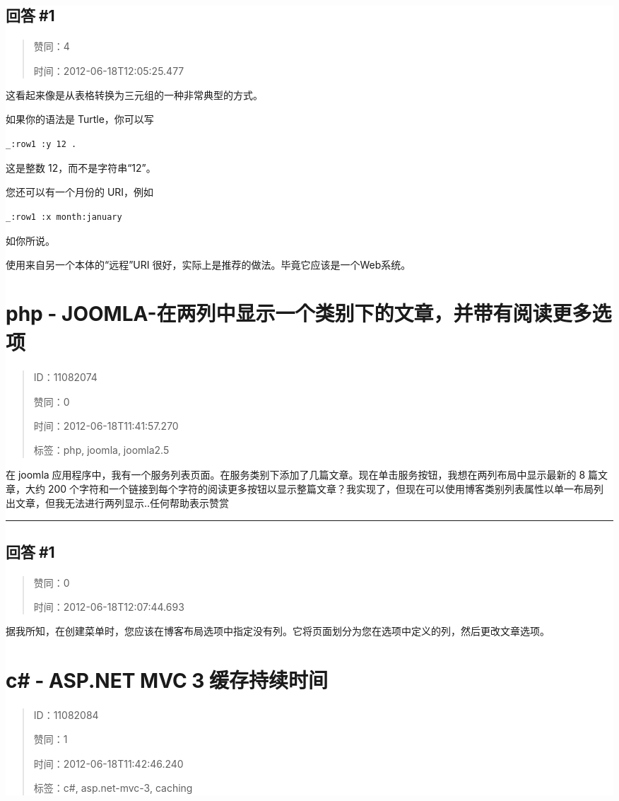 ## 回答 #1

> 赞同：4
> 
> 时间：2012-06-18T12:05:25.477

这看起来像是从表格转换为三元组的一种非常典型的方式。

如果你的语法是 Turtle，你可以写

```
_:row1 :y 12 . 
```

这是整数 12，而不是字符串“12”。

您还可以有一个月份的 URI，例如

```
_:row1 :x month:january 
```

如你所说。

使用来自另一个本体的“远程”URI 很好，实际上是推荐的做法。毕竟它应该是一个Web系统。

# php - JOOMLA-在两列中显示一个类别下的文章，并带有阅读更多选项

> ID：11082074
> 
> 赞同：0
> 
> 时间：2012-06-18T11:41:57.270
> 
> 标签：php, joomla, joomla2.5

在 joomla 应用程序中，我有一个服务列表页面。在服务类别下添加了几篇文章。现在单击服务按钮，我想在两列布局中显示最新的 8 篇文章，大约 200 个字符和一个链接到每个字符的阅读更多按钮以显示整篇文章？我实现了，但现在可以使用博客类别列表属性以单一布局列出文章，但我无法进行两列显示..任何帮助表示赞赏

* * *

## 回答 #1

> 赞同：0
> 
> 时间：2012-06-18T12:07:44.693

据我所知，在创建菜单时，您应该在博客布局选项中指定没有列。它将页面划分为您在选项中定义的列，然后更改文章选项。

# c# - ASP.NET MVC 3 缓存持续时间

> ID：11082084
> 
> 赞同：1
> 
> 时间：2012-06-18T11:42:46.240
> 
> 标签：c#, asp.net-mvc-3, caching
